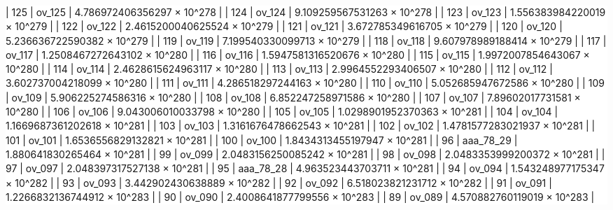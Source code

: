 | 125 | ov_125 | 4.786972406356297 × 10^278 |
| 124 | ov_124 | 9.109259567531263 × 10^278 |
| 123 | ov_123 | 1.556383984220019 × 10^279 |
| 122 | ov_122 | 2.4615200040625524 × 10^279 |
| 121 | ov_121 | 3.672785349616705 × 10^279 |
| 120 | ov_120 | 5.236636722590382 × 10^279 |
| 119 | ov_119 | 7.199540330099713 × 10^279 |
| 118 | ov_118 | 9.607978989188414 × 10^279 |
| 117 | ov_117 | 1.2508467272643102 × 10^280 |
| 116 | ov_116 | 1.5947581316520676 × 10^280 |
| 115 | ov_115 | 1.9972007854643067 × 10^280 |
| 114 | ov_114 | 2.4628615624963117 × 10^280 |
| 113 | ov_113 | 2.9964552293406507 × 10^280 |
| 112 | ov_112 | 3.602737004218099 × 10^280 |
| 111 | ov_111 | 4.286518297244163 × 10^280 |
| 110 | ov_110 | 5.052685947672586 × 10^280 |
| 109 | ov_109 | 5.906225274586316 × 10^280 |
| 108 | ov_108 | 6.852247258971586 × 10^280 |
| 107 | ov_107 | 7.89602017731581 × 10^280 |
| 106 | ov_106 | 9.043006010033798 × 10^280 |
| 105 | ov_105 | 1.0298901952370363 × 10^281 |
| 104 | ov_104 | 1.1669687361202618 × 10^281 |
| 103 | ov_103 | 1.3161676478662543 × 10^281 |
| 102 | ov_102 | 1.4781577283021937 × 10^281 |
| 101 | ov_101 | 1.6536556829132821 × 10^281 |
| 100 | ov_100 | 1.8434313455197947 × 10^281 |
| 96 | aaa_78_29 | 1.880641830265464 × 10^281 |
| 99 | ov_099 | 2.0483156250085242 × 10^281 |
| 98 | ov_098 | 2.0483353999200372 × 10^281 |
| 97 | ov_097 | 2.048397317527138 × 10^281 |
| 95 | aaa_78_28 | 4.963523443703711 × 10^281 |
| 94 | ov_094 | 1.543248977175347 × 10^282 |
| 93 | ov_093 | 3.442902430638889 × 10^282 |
| 92 | ov_092 | 6.518023821231712 × 10^282 |
| 91 | ov_091 | 1.2266832136744912 × 10^283 |
| 90 | ov_090 | 2.4008641877799556 × 10^283 |
| 89 | ov_089 | 4.570882760119019 × 10^283 |